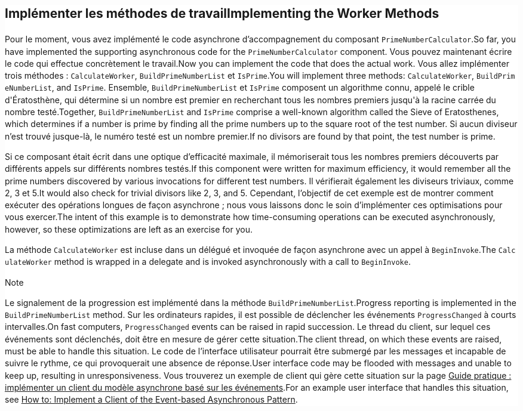 ## <a name="implementing-the-worker-methods"></a><span data-ttu-id="d5426-185">Implémenter les méthodes de travail</span><span class="sxs-lookup"><span data-stu-id="d5426-185">Implementing the Worker Methods</span></span>  
 <span data-ttu-id="d5426-186">Pour le moment, vous avez implémenté le code asynchrone d’accompagnement du composant `PrimeNumberCalculator`.</span><span class="sxs-lookup"><span data-stu-id="d5426-186">So far, you have implemented the supporting asynchronous code for the `PrimeNumberCalculator` component.</span></span> <span data-ttu-id="d5426-187">Vous pouvez maintenant écrire le code qui effectue concrètement le travail.</span><span class="sxs-lookup"><span data-stu-id="d5426-187">Now you can implement the code that does the actual work.</span></span> <span data-ttu-id="d5426-188">Vous allez implémenter trois méthodes : `CalculateWorker`, `BuildPrimeNumberList` et `IsPrime`.</span><span class="sxs-lookup"><span data-stu-id="d5426-188">You will implement three methods: `CalculateWorker`, `BuildPrimeNumberList`, and `IsPrime`.</span></span> <span data-ttu-id="d5426-189">Ensemble, `BuildPrimeNumberList` et `IsPrime` composent un algorithme connu, appelé le crible d'Ératosthène, qui détermine si un nombre est premier en recherchant tous les nombres premiers jusqu'à la racine carrée du nombre testé.</span><span class="sxs-lookup"><span data-stu-id="d5426-189">Together, `BuildPrimeNumberList` and `IsPrime` comprise a well-known algorithm called the Sieve of Eratosthenes, which determines if a number is prime by finding all the prime numbers up to the square root of the test number.</span></span> <span data-ttu-id="d5426-190">Si aucun diviseur n’est trouvé jusque-là, le numéro testé est un nombre premier.</span><span class="sxs-lookup"><span data-stu-id="d5426-190">If no divisors are found by that point, the test number is prime.</span></span>  
  
 <span data-ttu-id="d5426-191">Si ce composant était écrit dans une optique d’efficacité maximale, il mémoriserait tous les nombres premiers découverts par différents appels sur différents nombres testés.</span><span class="sxs-lookup"><span data-stu-id="d5426-191">If this component were written for maximum efficiency, it would remember all the prime numbers discovered by various invocations for different test numbers.</span></span> <span data-ttu-id="d5426-192">Il vérifierait également les diviseurs triviaux, comme 2, 3 et 5.</span><span class="sxs-lookup"><span data-stu-id="d5426-192">It would also check for trivial divisors like 2, 3, and 5.</span></span> <span data-ttu-id="d5426-193">Cependant, l’objectif de cet exemple est de montrer comment exécuter des opérations longues de façon asynchrone ; nous vous laissons donc le soin d’implémenter ces optimisations pour vous exercer.</span><span class="sxs-lookup"><span data-stu-id="d5426-193">The intent of this example is to demonstrate how time-consuming operations can be executed asynchronously, however, so these optimizations are left as an exercise for you.</span></span>  
  
 <span data-ttu-id="d5426-194">La méthode `CalculateWorker` est incluse dans un délégué et invoquée de façon asynchrone avec un appel à `BeginInvoke`.</span><span class="sxs-lookup"><span data-stu-id="d5426-194">The `CalculateWorker` method is wrapped in a delegate and is invoked asynchronously with a call to `BeginInvoke`.</span></span>  
  
> [!NOTE]
> <span data-ttu-id="d5426-195">Le signalement de la progression est implémenté dans la méthode `BuildPrimeNumberList`.</span><span class="sxs-lookup"><span data-stu-id="d5426-195">Progress reporting is implemented in the `BuildPrimeNumberList` method.</span></span> <span data-ttu-id="d5426-196">Sur les ordinateurs rapides, il est possible de déclencher les événements `ProgressChanged` à courts intervalles.</span><span class="sxs-lookup"><span data-stu-id="d5426-196">On fast computers, `ProgressChanged` events can be raised in rapid succession.</span></span> <span data-ttu-id="d5426-197">Le thread du client, sur lequel ces événements sont déclenchés, doit être en mesure de gérer cette situation.</span><span class="sxs-lookup"><span data-stu-id="d5426-197">The client thread, on which these events are raised, must be able to handle this situation.</span></span> <span data-ttu-id="d5426-198">Le code de l’interface utilisateur pourrait être submergé par les messages et incapable de suivre le rythme, ce qui provoquerait une absence de réponse.</span><span class="sxs-lookup"><span data-stu-id="d5426-198">User interface code may be flooded with messages and unable to keep up, resulting in unresponsiveness.</span></span> <span data-ttu-id="d5426-199">Vous trouverez un exemple de client qui gère cette situation sur la page [Guide pratique : implémenter un client du modèle asynchrone basé sur les événements](how-to-implement-a-client-of-the-event-based-asynchronous-pattern.md).</span><span class="sxs-lookup"><span data-stu-id="d5426-199">For an example user interface that handles this situation, see [How to: Implement a Client of the Event-based Asynchronous Pattern](how-to-implement-a-client-of-the-event-based-asynchronous-pattern.md).</span></span>  
  